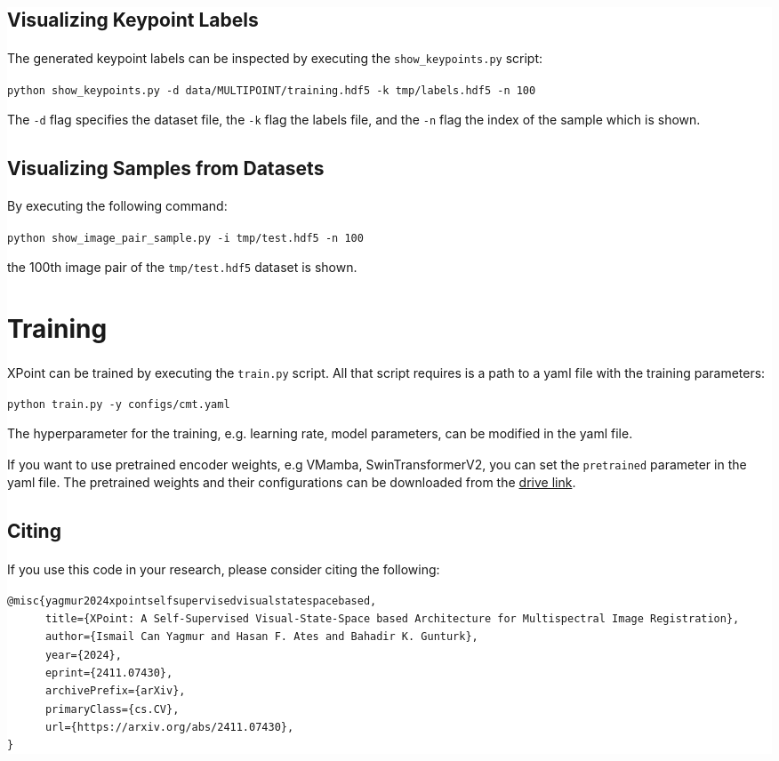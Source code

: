 
## Visualizing Keypoint Labels
The generated keypoint labels can be inspected by executing the `show_keypoints.py` script:

```
python show_keypoints.py -d data/MULTIPOINT/training.hdf5 -k tmp/labels.hdf5 -n 100
```

The `-d` flag specifies the dataset file, the `-k` flag the labels file, and the `-n` flag the index of the sample which is shown.


## Visualizing Samples from Datasets
By executing the following command:
```
python show_image_pair_sample.py -i tmp/test.hdf5 -n 100
```

the 100th image pair of the `tmp/test.hdf5` dataset is shown.

# Training
XPoint can be trained by executing the `train.py` script. All that script requires is a path to a yaml file with the training parameters:

```
python train.py -y configs/cmt.yaml
```

The hyperparameter for the training, e.g. learning rate, model parameters, can be modified in the yaml file.

If you want to use pretrained encoder weights, e.g VMamba, SwinTransformerV2, you can set the `pretrained` parameter in the yaml file. The pretrained weights and their configurations can be downloaded from the [drive link](https://drive.google.com/drive/folders/1M0XXW1CwirXXtgFJDc7day3YWQi-X2Ot?usp=sharing). 




## Citing
If you use this code in your research, please consider citing the following:
```
@misc{yagmur2024xpointselfsupervisedvisualstatespacebased,
      title={XPoint: A Self-Supervised Visual-State-Space based Architecture for Multispectral Image Registration}, 
      author={Ismail Can Yagmur and Hasan F. Ates and Bahadir K. Gunturk},
      year={2024},
      eprint={2411.07430},
      archivePrefix={arXiv},
      primaryClass={cs.CV},
      url={https://arxiv.org/abs/2411.07430}, 
}
```

